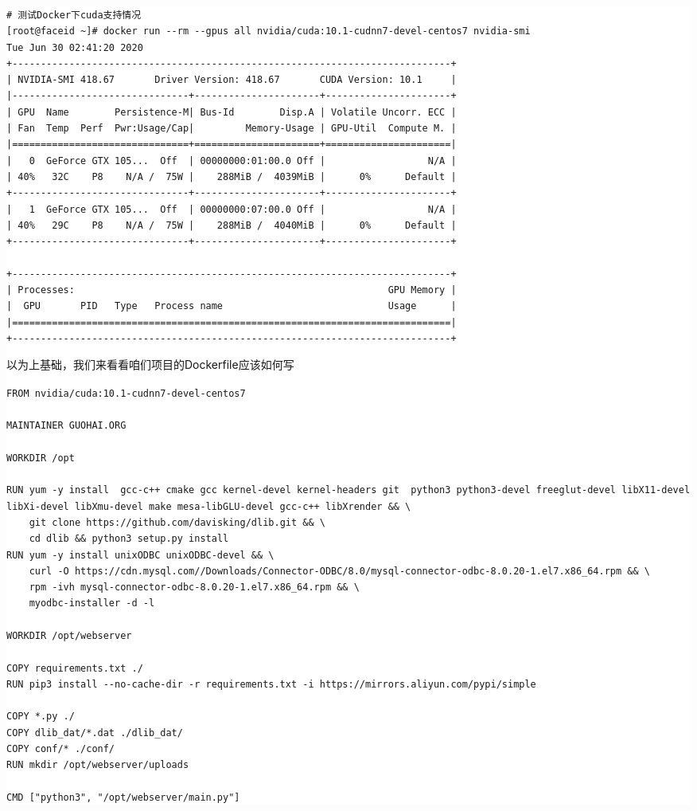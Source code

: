~~~ shell
# 测试Docker下cuda支持情况
[root@faceid ~]# docker run --rm --gpus all nvidia/cuda:10.1-cudnn7-devel-centos7 nvidia-smi
Tue Jun 30 02:41:20 2020       
+-----------------------------------------------------------------------------+
| NVIDIA-SMI 418.67       Driver Version: 418.67       CUDA Version: 10.1     |
|-------------------------------+----------------------+----------------------+
| GPU  Name        Persistence-M| Bus-Id        Disp.A | Volatile Uncorr. ECC |
| Fan  Temp  Perf  Pwr:Usage/Cap|         Memory-Usage | GPU-Util  Compute M. |
|===============================+======================+======================|
|   0  GeForce GTX 105...  Off  | 00000000:01:00.0 Off |                  N/A |
| 40%   32C    P8    N/A /  75W |    288MiB /  4039MiB |      0%      Default |
+-------------------------------+----------------------+----------------------+
|   1  GeForce GTX 105...  Off  | 00000000:07:00.0 Off |                  N/A |
| 40%   29C    P8    N/A /  75W |    288MiB /  4040MiB |      0%      Default |
+-------------------------------+----------------------+----------------------+
                                                                               
+-----------------------------------------------------------------------------+
| Processes:                                                       GPU Memory |
|  GPU       PID   Type   Process name                             Usage      |
|=============================================================================|
+-----------------------------------------------------------------------------+
~~~

以为上基础，我们来看看咱们项目的Dockerfile应该如何写
~~~ shell
FROM nvidia/cuda:10.1-cudnn7-devel-centos7

MAINTAINER GUOHAI.ORG

WORKDIR /opt

RUN yum -y install  gcc-c++ cmake gcc kernel-devel kernel-headers git  python3 python3-devel freeglut-devel libX11-devel libXi-devel libXmu-devel make mesa-libGLU-devel gcc-c++ libXrender && \
    git clone https://github.com/davisking/dlib.git && \
    cd dlib && python3 setup.py install
RUN yum -y install unixODBC unixODBC-devel && \
    curl -O https://cdn.mysql.com//Downloads/Connector-ODBC/8.0/mysql-connector-odbc-8.0.20-1.el7.x86_64.rpm && \
    rpm -ivh mysql-connector-odbc-8.0.20-1.el7.x86_64.rpm && \
    myodbc-installer -d -l 

WORKDIR /opt/webserver

COPY requirements.txt ./
RUN pip3 install --no-cache-dir -r requirements.txt -i https://mirrors.aliyun.com/pypi/simple

COPY *.py ./
COPY dlib_dat/*.dat ./dlib_dat/
COPY conf/* ./conf/
RUN mkdir /opt/webserver/uploads

CMD ["python3", "/opt/webserver/main.py"]
~~~

